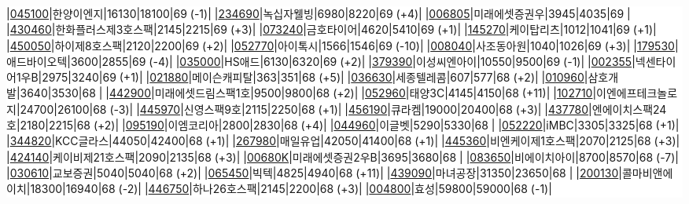 |[045100](https://finance.daum.net/quotes/A045100)|한양이엔지|16130|18100|69 (-1)|
|[234690](https://finance.daum.net/quotes/A234690)|녹십자웰빙|6980|8220|69 (+4)|
|[006805](https://finance.daum.net/quotes/A006805)|미래에셋증권우|3945|4035|69 |
|[430460](https://finance.daum.net/quotes/A430460)|한화플러스제3호스팩|2145|2215|69 (+3)|
|[073240](https://finance.daum.net/quotes/A073240)|금호타이어|4620|5410|69 (+1)|
|[145270](https://finance.daum.net/quotes/A145270)|케이탑리츠|1012|1041|69 (+1)|
|[450050](https://finance.daum.net/quotes/A450050)|하이제8호스팩|2120|2200|69 (+2)|
|[052770](https://finance.daum.net/quotes/A052770)|아이톡시|1566|1546|69 (-10)|
|[008040](https://finance.daum.net/quotes/A008040)|사조동아원|1040|1026|69 (+3)|
|[179530](https://finance.daum.net/quotes/A179530)|애드바이오텍|3600|2855|69 (-4)|
|[035000](https://finance.daum.net/quotes/A035000)|HS애드|6130|6320|69 (+2)|
|[379390](https://finance.daum.net/quotes/A379390)|이성씨엔아이|10550|9500|69 (-1)|
|[002355](https://finance.daum.net/quotes/A002355)|넥센타이어1우B|2975|3240|69 (+1)|
|[021880](https://finance.daum.net/quotes/A021880)|메이슨캐피탈|363|351|68 (+5)|
|[036630](https://finance.daum.net/quotes/A036630)|세종텔레콤|607|577|68 (+2)|
|[010960](https://finance.daum.net/quotes/A010960)|삼호개발|3640|3530|68 |
|[442900](https://finance.daum.net/quotes/A442900)|미래에셋드림스팩1호|9500|9800|68 (+2)|
|[052960](https://finance.daum.net/quotes/A052960)|태양3C|4145|4150|68 (+11)|
|[102710](https://finance.daum.net/quotes/A102710)|이엔에프테크놀로지|24700|26100|68 (-3)|
|[445970](https://finance.daum.net/quotes/A445970)|신영스팩9호|2115|2250|68 (+1)|
|[456190](https://finance.daum.net/quotes/A456190)|큐라켐|19000|20400|68 (+3)|
|[437780](https://finance.daum.net/quotes/A437780)|엔에이치스팩24호|2180|2215|68 (+2)|
|[095190](https://finance.daum.net/quotes/A095190)|이엠코리아|2800|2830|68 (+4)|
|[044960](https://finance.daum.net/quotes/A044960)|이글벳|5290|5330|68 |
|[052220](https://finance.daum.net/quotes/A052220)|iMBC|3305|3325|68 (+1)|
|[344820](https://finance.daum.net/quotes/A344820)|KCC글라스|44050|42400|68 (+1)|
|[267980](https://finance.daum.net/quotes/A267980)|매일유업|42050|41400|68 (+1)|
|[445360](https://finance.daum.net/quotes/A445360)|비엔케이제1호스팩|2070|2125|68 (+3)|
|[424140](https://finance.daum.net/quotes/A424140)|케이비제21호스팩|2090|2135|68 (+3)|
|[00680K](https://finance.daum.net/quotes/A00680K)|미래에셋증권2우B|3695|3680|68 |
|[083650](https://finance.daum.net/quotes/A083650)|비에이치아이|8700|8570|68 (-7)|
|[030610](https://finance.daum.net/quotes/A030610)|교보증권|5040|5040|68 (+2)|
|[065450](https://finance.daum.net/quotes/A065450)|빅텍|4825|4940|68 (+11)|
|[439090](https://finance.daum.net/quotes/A439090)|마녀공장|31350|23650|68 |
|[200130](https://finance.daum.net/quotes/A200130)|콜마비앤에이치|18300|16940|68 (-2)|
|[446750](https://finance.daum.net/quotes/A446750)|하나26호스팩|2145|2200|68 (+3)|
|[004800](https://finance.daum.net/quotes/A004800)|효성|59800|59000|68 (-1)|
